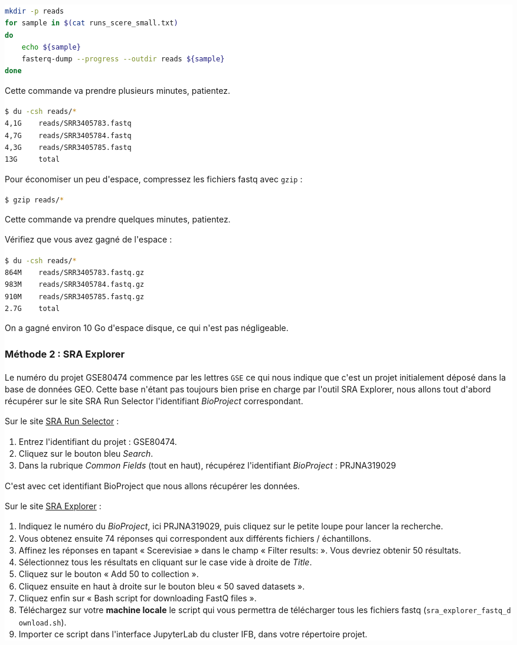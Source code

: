 ```bash
mkdir -p reads
for sample in $(cat runs_scere_small.txt)
do 
    echo ${sample}
    fasterq-dump --progress --outdir reads ${sample}
done
```

Cette commande va prendre plusieurs minutes, patientez.

```bash
$ du -csh reads/*
4,1G    reads/SRR3405783.fastq
4,7G    reads/SRR3405784.fastq
4,3G    reads/SRR3405785.fastq
13G     total
```

Pour économiser un peu d'espace, compressez les fichiers fastq avec `gzip` :

```bash
$ gzip reads/*
```

Cette commande va prendre quelques minutes, patientez.


Vérifiez que vous avez gagné de l'espace :

```bash
$ du -csh reads/*
864M    reads/SRR3405783.fastq.gz
983M    reads/SRR3405784.fastq.gz
910M    reads/SRR3405785.fastq.gz
2.7G    total
```

On a gagné environ 10 Go d'espace disque, ce qui n'est pas négligeable.

### Méthode 2 : SRA Explorer

Le numéro du projet GSE80474 commence par les lettres `GSE` ce qui nous indique que c'est un projet initialement déposé dans la base de données GEO. Cette base n'étant pas toujours bien prise en charge par l'outil SRA Explorer, nous allons tout d'abord récupérer sur le site SRA Run Selector l'identifiant *BioProject* correspondant.

Sur le site [SRA Run Selector](https://trace.ncbi.nlm.nih.gov/Traces/study/) :

1. Entrez l'identifiant du projet : GSE80474.
2. Cliquez sur le bouton bleu *Search*.
3. Dans la rubrique *Common Fields* (tout en haut), récupérez l'identifiant *BioProject* : PRJNA319029

C'est avec cet identifiant BioProject que nous allons récupérer les données.

Sur le site [SRA Explorer](https://sra-explorer.info/) :

1. Indiquez le numéro du *BioProject*, ici PRJNA319029, puis cliquez sur le petite loupe pour lancer la recherche.
1. Vous obtenez ensuite 74 réponses qui correspondent aux différents fichiers / échantillons.
1. Affinez les réponses en tapant « Scerevisiae » dans le champ « Filter results: ». Vous devriez obtenir 50 résultats.
1. Sélectionnez tous les résultats en cliquant sur le case vide à droite de *Title*.
1. Cliquez sur le bouton « Add 50 to collection ».
1. Cliquez ensuite en haut à droite sur le bouton bleu « 50 saved datasets ».
1. Cliquez enfin sur « Bash script for downloading FastQ files ».
1. Téléchargez sur votre **machine locale** le script qui vous permettra de télécharger tous les fichiers fastq (`sra_explorer_fastq_download.sh`).
1. Importer ce script dans l'interface JupyterLab du cluster IFB, dans votre répertoire projet.
